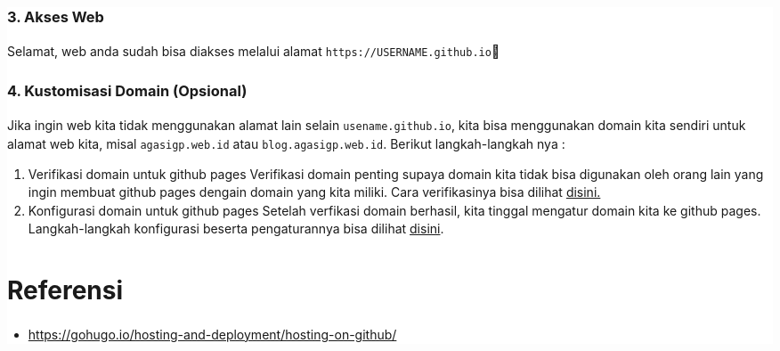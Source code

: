 ### 3. Akses Web
Selamat, web anda sudah bisa diakses melalui alamat `https://USERNAME.github.io`🎉

### 4. Kustomisasi Domain (Opsional)
Jika ingin web kita tidak menggunakan alamat lain selain `usename.github.io`, kita bisa menggunakan domain kita sendiri untuk alamat web kita, misal `agasigp.web.id` atau `blog.agasigp.web.id`. Berikut langkah-langkah nya :

1. Verifikasi domain untuk github pages
    Verifikasi domain penting supaya domain kita tidak bisa digunakan oleh orang lain yang ingin membuat github pages dengain domain yang kita miliki. Cara verifikasinya bisa dilihat <a href="https://docs.github.com/en/pages/configuring-a-custom-domain-for-your-github-pages-site/verifying-your-custom-domain-for-github-pages" target="_blank">disini.</a>
2. Konfigurasi domain untuk github pages
    Setelah verfikasi domain berhasil, kita tinggal mengatur domain kita ke github pages. Langkah-langkah konfigurasi beserta pengaturannya bisa dilihat <a href="https://docs.github.com/en/pages/configuring-a-custom-domain-for-your-github-pages-site/managing-a-custom-domain-for-your-github-pages-site">disini</a>.

# Referensi
- <a href="https://gohugo.io/hosting-and-deployment/hosting-on-github/">https://gohugo.io/hosting-and-deployment/hosting-on-github/</a>